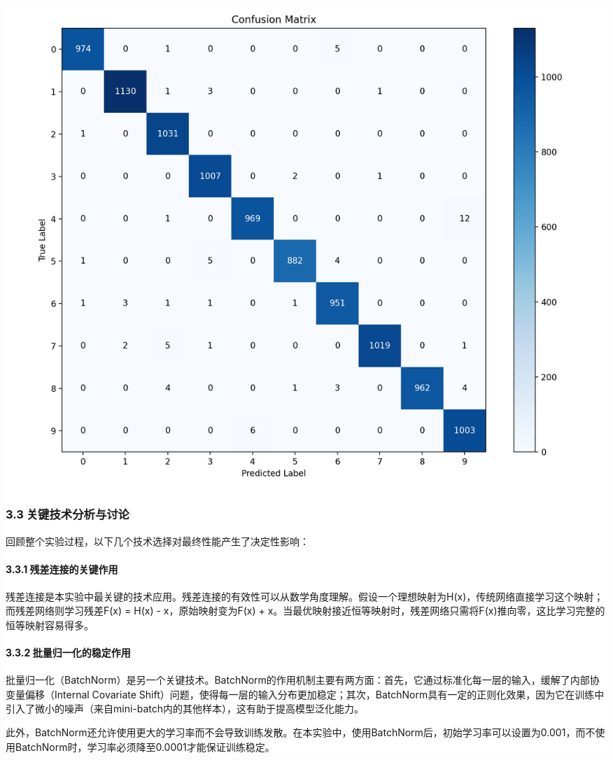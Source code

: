 ![混淆矩阵](mnist_confusion_matrix.png)

### 3.3 关键技术分析与讨论

回顾整个实验过程，以下几个技术选择对最终性能产生了决定性影响：

#### 3.3.1 残差连接的关键作用

残差连接是本实验中最关键的技术应用。残差连接的有效性可以从数学角度理解。假设一个理想映射为H(x)，传统网络直接学习这个映射；而残差网络则学习残差F(x) = H(x) - x，原始映射变为F(x) + x。当最优映射接近恒等映射时，残差网络只需将F(x)推向零，这比学习完整的恒等映射容易得多。


#### 3.3.2 批量归一化的稳定作用

批量归一化（BatchNorm）是另一个关键技术。BatchNorm的作用机制主要有两方面：首先，它通过标准化每一层的输入，缓解了内部协变量偏移（Internal Covariate Shift）问题，使得每一层的输入分布更加稳定；其次，BatchNorm具有一定的正则化效果，因为它在训练中引入了微小的噪声（来自mini-batch内的其他样本），这有助于提高模型泛化能力。

此外，BatchNorm还允许使用更大的学习率而不会导致训练发散。在本实验中，使用BatchNorm后，初始学习率可以设置为0.001，而不使用BatchNorm时，学习率必须降至0.0001才能保证训练稳定。
